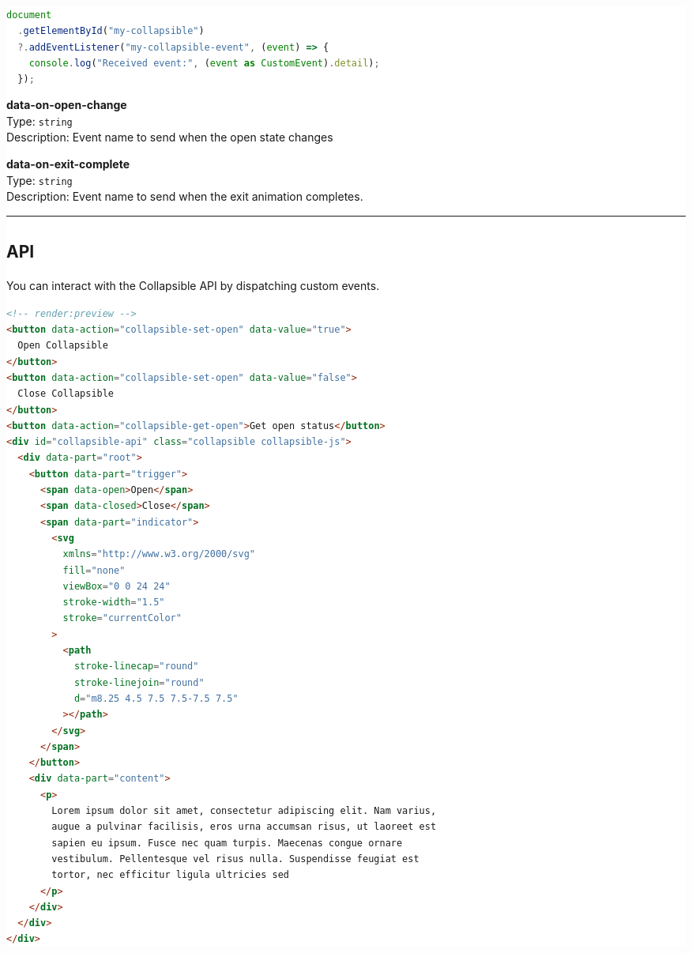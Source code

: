 
```ts
document
  .getElementById("my-collapsible")
  ?.addEventListener("my-collapsible-event", (event) => {
    console.log("Received event:", (event as CustomEvent).detail);
  });
```

**data-on-open-change**  
Type: `string`  
Description: Event name to send when the open state changes

**data-on-exit-complete**  
Type: `string`  
Description: Event name to send when the exit animation completes.

---

## API

You can interact with the Collapsible API by dispatching custom events.

```html
<!-- render:preview -->
<button data-action="collapsible-set-open" data-value="true">
  Open Collapsible
</button>
<button data-action="collapsible-set-open" data-value="false">
  Close Collapsible
</button>
<button data-action="collapsible-get-open">Get open status</button>
<div id="collapsible-api" class="collapsible collapsible-js">
  <div data-part="root">
    <button data-part="trigger">
      <span data-open>Open</span>
      <span data-closed>Close</span>
      <span data-part="indicator">
        <svg
          xmlns="http://www.w3.org/2000/svg"
          fill="none"
          viewBox="0 0 24 24"
          stroke-width="1.5"
          stroke="currentColor"
        >
          <path
            stroke-linecap="round"
            stroke-linejoin="round"
            d="m8.25 4.5 7.5 7.5-7.5 7.5"
          ></path>
        </svg>
      </span>
    </button>
    <div data-part="content">
      <p>
        Lorem ipsum dolor sit amet, consectetur adipiscing elit. Nam varius,
        augue a pulvinar facilisis, eros urna accumsan risus, ut laoreet est
        sapien eu ipsum. Fusce nec quam turpis. Maecenas congue ornare
        vestibulum. Pellentesque vel risus nulla. Suspendisse feugiat est
        tortor, nec efficitur ligula ultricies sed
      </p>
    </div>
  </div>
</div>
```
